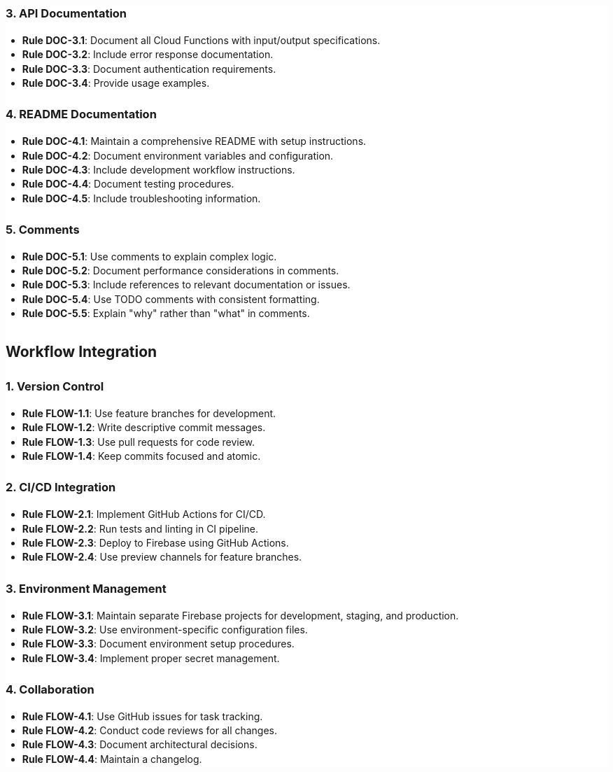 ### 3. API Documentation

- **Rule DOC-3.1**: Document all Cloud Functions with input/output specifications.
- **Rule DOC-3.2**: Include error response documentation.
- **Rule DOC-3.3**: Document authentication requirements.
- **Rule DOC-3.4**: Provide usage examples.

### 4. README Documentation

- **Rule DOC-4.1**: Maintain a comprehensive README with setup instructions.
- **Rule DOC-4.2**: Document environment variables and configuration.
- **Rule DOC-4.3**: Include development workflow instructions.
- **Rule DOC-4.4**: Document testing procedures.
- **Rule DOC-4.5**: Include troubleshooting information.

### 5. Comments

- **Rule DOC-5.1**: Use comments to explain complex logic.
- **Rule DOC-5.2**: Document performance considerations in comments.
- **Rule DOC-5.3**: Include references to relevant documentation or issues.
- **Rule DOC-5.4**: Use TODO comments with consistent formatting.
- **Rule DOC-5.5**: Explain "why" rather than "what" in comments.

## Workflow Integration

### 1. Version Control

- **Rule FLOW-1.1**: Use feature branches for development.
- **Rule FLOW-1.2**: Write descriptive commit messages.
- **Rule FLOW-1.3**: Use pull requests for code review.
- **Rule FLOW-1.4**: Keep commits focused and atomic.

### 2. CI/CD Integration

- **Rule FLOW-2.1**: Implement GitHub Actions for CI/CD.
- **Rule FLOW-2.2**: Run tests and linting in CI pipeline.
- **Rule FLOW-2.3**: Deploy to Firebase using GitHub Actions.
- **Rule FLOW-2.4**: Use preview channels for feature branches.

### 3. Environment Management

- **Rule FLOW-3.1**: Maintain separate Firebase projects for development, staging, and production.
- **Rule FLOW-3.2**: Use environment-specific configuration files.
- **Rule FLOW-3.3**: Document environment setup procedures.
- **Rule FLOW-3.4**: Implement proper secret management.

### 4. Collaboration

- **Rule FLOW-4.1**: Use GitHub issues for task tracking.
- **Rule FLOW-4.2**: Conduct code reviews for all changes.
- **Rule FLOW-4.3**: Document architectural decisions.
- **Rule FLOW-4.4**: Maintain a changelog.
